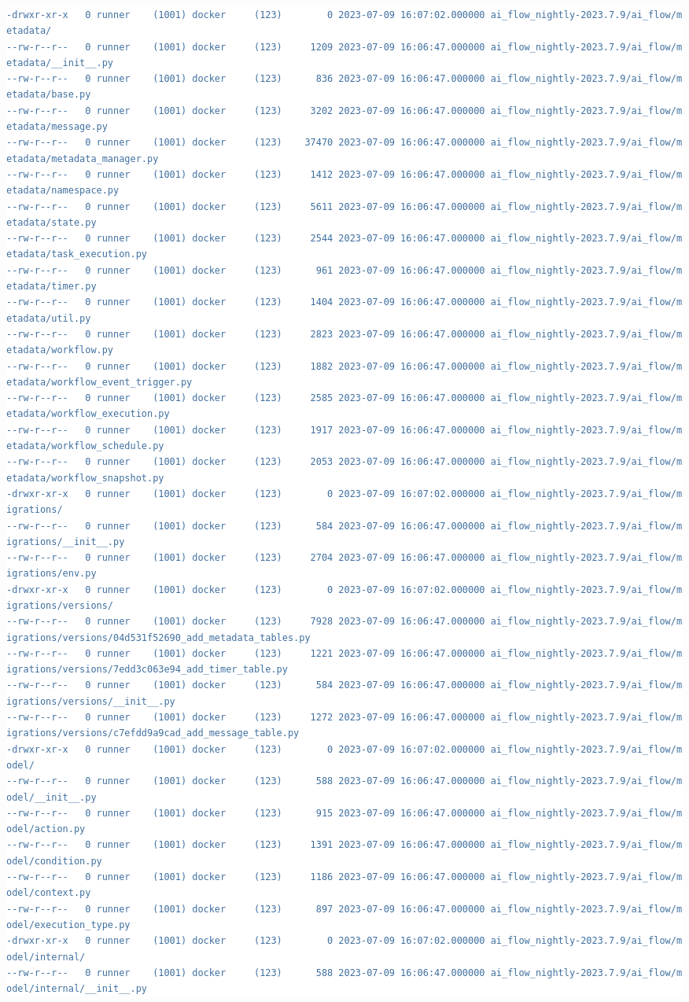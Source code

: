 ```diff
-drwxr-xr-x   0 runner    (1001) docker     (123)        0 2023-07-09 16:07:02.000000 ai_flow_nightly-2023.7.9/ai_flow/metadata/
--rw-r--r--   0 runner    (1001) docker     (123)     1209 2023-07-09 16:06:47.000000 ai_flow_nightly-2023.7.9/ai_flow/metadata/__init__.py
--rw-r--r--   0 runner    (1001) docker     (123)      836 2023-07-09 16:06:47.000000 ai_flow_nightly-2023.7.9/ai_flow/metadata/base.py
--rw-r--r--   0 runner    (1001) docker     (123)     3202 2023-07-09 16:06:47.000000 ai_flow_nightly-2023.7.9/ai_flow/metadata/message.py
--rw-r--r--   0 runner    (1001) docker     (123)    37470 2023-07-09 16:06:47.000000 ai_flow_nightly-2023.7.9/ai_flow/metadata/metadata_manager.py
--rw-r--r--   0 runner    (1001) docker     (123)     1412 2023-07-09 16:06:47.000000 ai_flow_nightly-2023.7.9/ai_flow/metadata/namespace.py
--rw-r--r--   0 runner    (1001) docker     (123)     5611 2023-07-09 16:06:47.000000 ai_flow_nightly-2023.7.9/ai_flow/metadata/state.py
--rw-r--r--   0 runner    (1001) docker     (123)     2544 2023-07-09 16:06:47.000000 ai_flow_nightly-2023.7.9/ai_flow/metadata/task_execution.py
--rw-r--r--   0 runner    (1001) docker     (123)      961 2023-07-09 16:06:47.000000 ai_flow_nightly-2023.7.9/ai_flow/metadata/timer.py
--rw-r--r--   0 runner    (1001) docker     (123)     1404 2023-07-09 16:06:47.000000 ai_flow_nightly-2023.7.9/ai_flow/metadata/util.py
--rw-r--r--   0 runner    (1001) docker     (123)     2823 2023-07-09 16:06:47.000000 ai_flow_nightly-2023.7.9/ai_flow/metadata/workflow.py
--rw-r--r--   0 runner    (1001) docker     (123)     1882 2023-07-09 16:06:47.000000 ai_flow_nightly-2023.7.9/ai_flow/metadata/workflow_event_trigger.py
--rw-r--r--   0 runner    (1001) docker     (123)     2585 2023-07-09 16:06:47.000000 ai_flow_nightly-2023.7.9/ai_flow/metadata/workflow_execution.py
--rw-r--r--   0 runner    (1001) docker     (123)     1917 2023-07-09 16:06:47.000000 ai_flow_nightly-2023.7.9/ai_flow/metadata/workflow_schedule.py
--rw-r--r--   0 runner    (1001) docker     (123)     2053 2023-07-09 16:06:47.000000 ai_flow_nightly-2023.7.9/ai_flow/metadata/workflow_snapshot.py
-drwxr-xr-x   0 runner    (1001) docker     (123)        0 2023-07-09 16:07:02.000000 ai_flow_nightly-2023.7.9/ai_flow/migrations/
--rw-r--r--   0 runner    (1001) docker     (123)      584 2023-07-09 16:06:47.000000 ai_flow_nightly-2023.7.9/ai_flow/migrations/__init__.py
--rw-r--r--   0 runner    (1001) docker     (123)     2704 2023-07-09 16:06:47.000000 ai_flow_nightly-2023.7.9/ai_flow/migrations/env.py
-drwxr-xr-x   0 runner    (1001) docker     (123)        0 2023-07-09 16:07:02.000000 ai_flow_nightly-2023.7.9/ai_flow/migrations/versions/
--rw-r--r--   0 runner    (1001) docker     (123)     7928 2023-07-09 16:06:47.000000 ai_flow_nightly-2023.7.9/ai_flow/migrations/versions/04d531f52690_add_metadata_tables.py
--rw-r--r--   0 runner    (1001) docker     (123)     1221 2023-07-09 16:06:47.000000 ai_flow_nightly-2023.7.9/ai_flow/migrations/versions/7edd3c063e94_add_timer_table.py
--rw-r--r--   0 runner    (1001) docker     (123)      584 2023-07-09 16:06:47.000000 ai_flow_nightly-2023.7.9/ai_flow/migrations/versions/__init__.py
--rw-r--r--   0 runner    (1001) docker     (123)     1272 2023-07-09 16:06:47.000000 ai_flow_nightly-2023.7.9/ai_flow/migrations/versions/c7efdd9a9cad_add_message_table.py
-drwxr-xr-x   0 runner    (1001) docker     (123)        0 2023-07-09 16:07:02.000000 ai_flow_nightly-2023.7.9/ai_flow/model/
--rw-r--r--   0 runner    (1001) docker     (123)      588 2023-07-09 16:06:47.000000 ai_flow_nightly-2023.7.9/ai_flow/model/__init__.py
--rw-r--r--   0 runner    (1001) docker     (123)      915 2023-07-09 16:06:47.000000 ai_flow_nightly-2023.7.9/ai_flow/model/action.py
--rw-r--r--   0 runner    (1001) docker     (123)     1391 2023-07-09 16:06:47.000000 ai_flow_nightly-2023.7.9/ai_flow/model/condition.py
--rw-r--r--   0 runner    (1001) docker     (123)     1186 2023-07-09 16:06:47.000000 ai_flow_nightly-2023.7.9/ai_flow/model/context.py
--rw-r--r--   0 runner    (1001) docker     (123)      897 2023-07-09 16:06:47.000000 ai_flow_nightly-2023.7.9/ai_flow/model/execution_type.py
-drwxr-xr-x   0 runner    (1001) docker     (123)        0 2023-07-09 16:07:02.000000 ai_flow_nightly-2023.7.9/ai_flow/model/internal/
--rw-r--r--   0 runner    (1001) docker     (123)      588 2023-07-09 16:06:47.000000 ai_flow_nightly-2023.7.9/ai_flow/model/internal/__init__.py
```